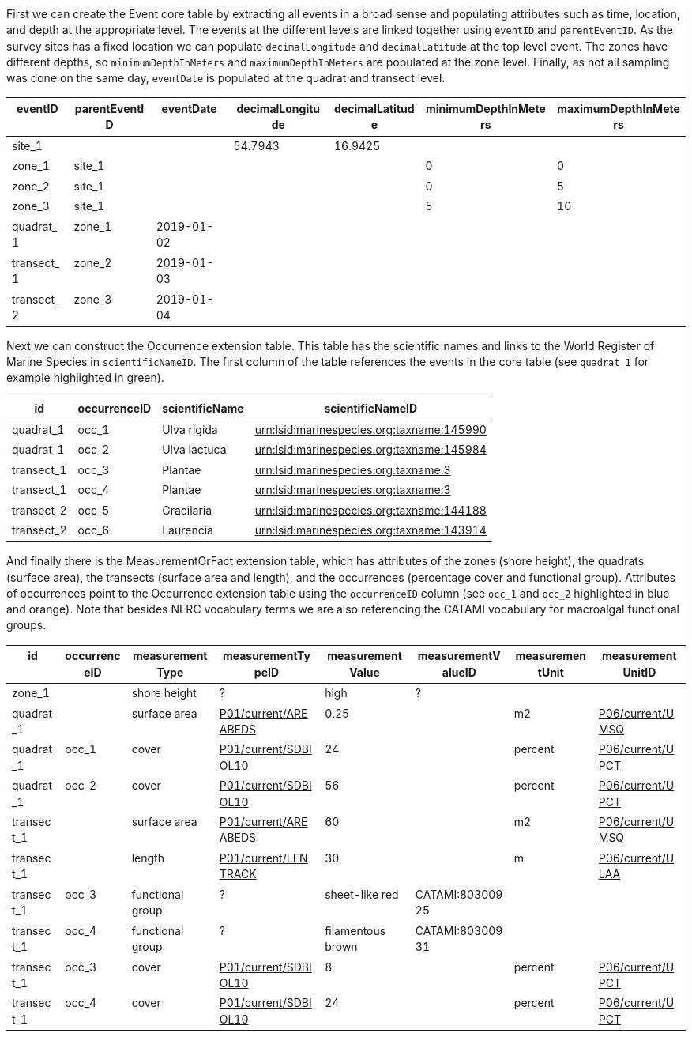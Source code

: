 First we can create the Event core table by extracting all events in a broad sense and populating attributes such as time, location, and depth at the appropriate level. The events at the different levels are linked together using `eventID` and `parentEventID`. As the survey sites has a fixed location we can populate `decimalLongitude` and `decimalLatitude` at the top level event. The zones have different depths, so `minimumDepthInMeters` and `maximumDepthInMeters` are populated at the zone level. Finally, as not all sampling was done on the same day, `eventDate` is populated at the quadrat and transect level.

| eventID | parentEventID | eventDate | decimalLongitude | decimalLatitude | minimumDepthInMeters | maximumDepthInMeters |
| --- | --- | --- | --- | --- | --- | --- |
| site_1 | | | 54.7943 | 16.9425 | | |
| zone_1 | site_1 | | | | 0 | 0 |
| zone_2 | site_1 | | | | 0 | 5 |
| zone_3 | site_1 | | | | 5 | 10 |
| <span class="marker-green">quadrat_1</span> | zone_1 | 2019-01-02 | | | | |
| transect_1 | zone_2 | 2019-01-03 | | | | |
| transect_2 | zone_3 | 2019-01-04 | | | | |

Next we can construct the Occurrence extension table. This table has the scientific names and links to the World Register of Marine Species in `scientificNameID`. The first column of the table references the events in the core table (see `quadrat_1` for example highlighted in green).

| id | occurrenceID | scientificName | scientificNameID |
| --- | --- | --- | --- |
| <span class="marker-green">quadrat_1</span> | <span class="marker-blue">occ_1</span> | Ulva rigida | [urn:lsid:marinespecies.org:taxname:145990](urn:lsid:marinespecies.org:taxname:145990) |
| <span class="marker-green">quadrat_1</span> | <span class="marker-orange">occ_2</span> | Ulva lactuca | [urn:lsid:marinespecies.org:taxname:145984](urn:lsid:marinespecies.org:taxname:145984) |
| transect_1 | occ_3 | Plantae | [urn:lsid:marinespecies.org:taxname:3](urn:lsid:marinespecies.org:taxname:3) |
| transect_1 | occ_4 | Plantae | [urn:lsid:marinespecies.org:taxname:3](urn:lsid:marinespecies.org:taxname:3) |
| transect_2 | occ_5 | Gracilaria | [urn:lsid:marinespecies.org:taxname:144188](urn:lsid:marinespecies.org:taxname:144188) |
| transect_2 | occ_6 | Laurencia | [urn:lsid:marinespecies.org:taxname:143914](urn:lsid:marinespecies.org:taxname:143914) |

And finally there is the MeasurementOrFact extension table, which has attributes of the zones (shore height), the quadrats (surface area), the transects (surface area and length), and the occurrences (percentage cover and functional group). Attributes of occurrences point to the Occurrence extension table using the `occurrenceID` column (see `occ_1` and `occ_2` highlighted in blue and orange). Note that besides NERC vocabulary terms we are also referencing the CATAMI vocabulary for macroalgal functional groups.

| id | occurrenceID | measurementType | measurementTypeID | measurementValue | measurementValueID | measurementUnit | measurementUnitID |
| --- | --- | --- | --- | --- | --- | --- | --- |
| zone_1 | | shore height | ? | high | ? | | |
| <span class="marker-green">quadrat_1</span> | | surface area | [P01/current/AREABEDS](http://vocab.nerc.ac.uk/collection/P01/current/AREABEDS) | 0.25 | | m2 | [P06/current/UMSQ](http://vocab.nerc.ac.uk/collection/P06/current/UMSQ/) |
| quadrat_1 | <span class="marker-blue">occ_1</span> | cover | [P01/current/SDBIOL10](http://vocab.nerc.ac.uk/collection/P01/current/SDBIOL10/) | 24 || percent | [	P06/current/UPCT](http://vocab.nerc.ac.uk/collection/P06/current/UPCT) |
| quadrat_1 | <span class="marker-orange">occ_2</span> | cover | [P01/current/SDBIOL10](http://vocab.nerc.ac.uk/collection/P01/current/SDBIOL10/) | 56 || percent | [	P06/current/UPCT](http://vocab.nerc.ac.uk/collection/P06/current/UPCT) |
| transect_1 | | surface area | [P01/current/AREABEDS](http://vocab.nerc.ac.uk/collection/P01/current/AREABEDS) | 60 | | m2 | [P06/current/UMSQ](http://vocab.nerc.ac.uk/collection/P06/current/UMSQ/) |
| transect_1 | | length | [P01/current/LENTRACK](http://vocab.nerc.ac.uk/collection/P01/current/LENTRACK) | 30 | | m | [P06/current/ULAA](http://vocab.nerc.ac.uk/collection/P06/current/ULAA/) |
| transect_1 | occ_3 | functional group | ? | sheet-like red | CATAMI:80300925 |||||
| transect_1 | occ_4 | functional group | ? | filamentous brown | CATAMI:80300931 |||||
| transect_1 | occ_3 | cover | [P01/current/SDBIOL10](http://vocab.nerc.ac.uk/collection/P01/current/SDBIOL10/) | 8 || percent | [	P06/current/UPCT](http://vocab.nerc.ac.uk/collection/P06/current/UPCT) |
| transect_1 | occ_4 | cover | [P01/current/SDBIOL10](http://vocab.nerc.ac.uk/collection/P01/current/SDBIOL10/) | 24 || percent | [	P06/current/UPCT](http://vocab.nerc.ac.uk/collection/P06/current/UPCT) |